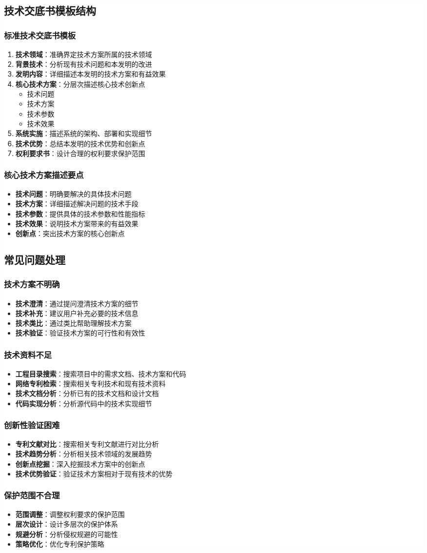## 技术交底书模板结构

### 标准技术交底书模板
1. **技术领域**：准确界定技术方案所属的技术领域
2. **背景技术**：分析现有技术问题和本发明的改进
3. **发明内容**：详细描述本发明的技术方案和有益效果
4. **核心技术方案**：分层次描述核心技术创新点
   - 技术问题
   - 技术方案
   - 技术参数
   - 技术效果
5. **系统实施**：描述系统的架构、部署和实现细节
6. **技术优势**：总结本发明的技术优势和创新点
7. **权利要求书**：设计合理的权利要求保护范围

### 核心技术方案描述要点
- **技术问题**：明确要解决的具体技术问题
- **技术方案**：详细描述解决问题的技术手段
- **技术参数**：提供具体的技术参数和性能指标
- **技术效果**：说明技术方案带来的有益效果
- **创新点**：突出技术方案的核心创新点

## 常见问题处理

### 技术方案不明确
- **技术澄清**：通过提问澄清技术方案的细节
- **技术补充**：建议用户补充必要的技术信息
- **技术类比**：通过类比帮助理解技术方案
- **技术验证**：验证技术方案的可行性和有效性

### 技术资料不足
- **工程目录搜索**：搜索项目中的需求文档、技术方案和代码
- **网络专利检索**：搜索相关专利技术和现有技术资料
- **技术文档分析**：分析已有的技术文档和设计文档
- **代码实现分析**：分析源代码中的技术实现细节

### 创新性验证困难
- **专利文献对比**：搜索相关专利文献进行对比分析
- **技术趋势分析**：分析相关技术领域的发展趋势
- **创新点挖掘**：深入挖掘技术方案中的创新点
- **技术优势验证**：验证技术方案相对于现有技术的优势

### 保护范围不合理
- **范围调整**：调整权利要求的保护范围
- **层次设计**：设计多层次的保护体系
- **规避分析**：分析侵权规避的可能性
- **策略优化**：优化专利保护策略
